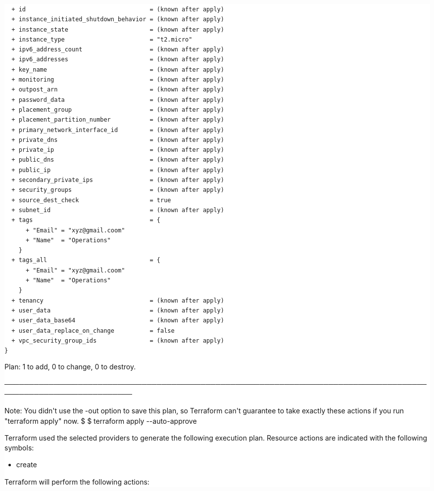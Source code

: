       + id                                   = (known after apply)
      + instance_initiated_shutdown_behavior = (known after apply)
      + instance_state                       = (known after apply)
      + instance_type                        = "t2.micro"
      + ipv6_address_count                   = (known after apply)
      + ipv6_addresses                       = (known after apply)
      + key_name                             = (known after apply)
      + monitoring                           = (known after apply)
      + outpost_arn                          = (known after apply)
      + password_data                        = (known after apply)
      + placement_group                      = (known after apply)
      + placement_partition_number           = (known after apply)
      + primary_network_interface_id         = (known after apply)
      + private_dns                          = (known after apply)
      + private_ip                           = (known after apply)
      + public_dns                           = (known after apply)
      + public_ip                            = (known after apply)
      + secondary_private_ips                = (known after apply)
      + security_groups                      = (known after apply)
      + source_dest_check                    = true
      + subnet_id                            = (known after apply)
      + tags                                 = {
          + "Email" = "xyz@gmail.coom"
          + "Name"  = "Operations"
        }
      + tags_all                             = {
          + "Email" = "xyz@gmail.coom"
          + "Name"  = "Operations"
        }
      + tenancy                              = (known after apply)
      + user_data                            = (known after apply)
      + user_data_base64                     = (known after apply)
      + user_data_replace_on_change          = false
      + vpc_security_group_ids               = (known after apply)
    }

Plan: 1 to add, 0 to change, 0 to destroy.

────────────────────────────────────────────────────────────────────────────────────────────────────────────────

Note: You didn't use the -out option to save this plan, so Terraform can't guarantee to take exactly these
actions if you run "terraform apply" now.
$ 
$ terraform apply --auto-approve

Terraform used the selected providers to generate the following execution plan. Resource actions are indicated
with the following symbols:
  + create

Terraform will perform the following actions:
